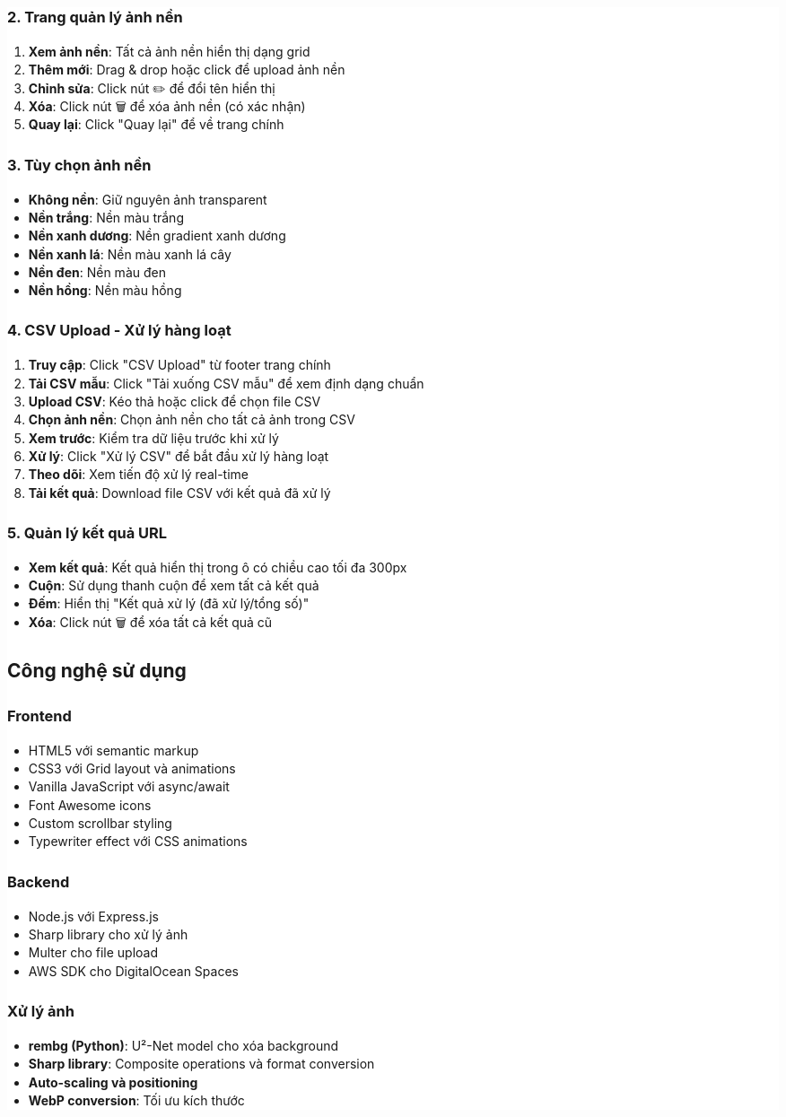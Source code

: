 ### 2. Trang quản lý ảnh nền
1. **Xem ảnh nền**: Tất cả ảnh nền hiển thị dạng grid
2. **Thêm mới**: Drag & drop hoặc click để upload ảnh nền
3. **Chỉnh sửa**: Click nút ✏️ để đổi tên hiển thị
4. **Xóa**: Click nút 🗑️ để xóa ảnh nền (có xác nhận)
5. **Quay lại**: Click "Quay lại" để về trang chính

### 3. Tùy chọn ảnh nền
- **Không nền**: Giữ nguyên ảnh transparent
- **Nền trắng**: Nền màu trắng
- **Nền xanh dương**: Nền gradient xanh dương
- **Nền xanh lá**: Nền màu xanh lá cây
- **Nền đen**: Nền màu đen
- **Nền hồng**: Nền màu hồng

### 4. CSV Upload - Xử lý hàng loạt
1. **Truy cập**: Click "CSV Upload" từ footer trang chính
2. **Tải CSV mẫu**: Click "Tải xuống CSV mẫu" để xem định dạng chuẩn
3. **Upload CSV**: Kéo thả hoặc click để chọn file CSV
4. **Chọn ảnh nền**: Chọn ảnh nền cho tất cả ảnh trong CSV
5. **Xem trước**: Kiểm tra dữ liệu trước khi xử lý
6. **Xử lý**: Click "Xử lý CSV" để bắt đầu xử lý hàng loạt
7. **Theo dõi**: Xem tiến độ xử lý real-time
8. **Tải kết quả**: Download file CSV với kết quả đã xử lý

### 5. Quản lý kết quả URL
- **Xem kết quả**: Kết quả hiển thị trong ô có chiều cao tối đa 300px
- **Cuộn**: Sử dụng thanh cuộn để xem tất cả kết quả
- **Đếm**: Hiển thị "Kết quả xử lý (đã xử lý/tổng số)"
- **Xóa**: Click nút 🗑️ để xóa tất cả kết quả cũ

## Công nghệ sử dụng

### Frontend
- HTML5 với semantic markup
- CSS3 với Grid layout và animations
- Vanilla JavaScript với async/await
- Font Awesome icons
- Custom scrollbar styling
- Typewriter effect với CSS animations

### Backend
- Node.js với Express.js
- Sharp library cho xử lý ảnh
- Multer cho file upload
- AWS SDK cho DigitalOcean Spaces

### Xử lý ảnh
- **rembg (Python)**: U²-Net model cho xóa background
- **Sharp library**: Composite operations và format conversion
- **Auto-scaling và positioning**
- **WebP conversion**: Tối ưu kích thước
